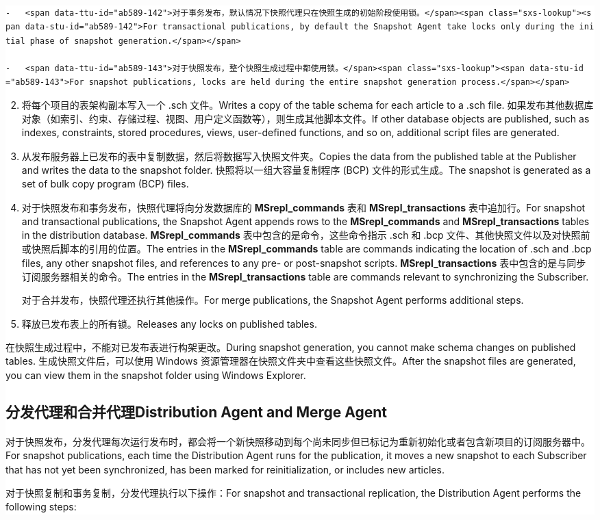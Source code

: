     -   <span data-ttu-id="ab589-142">对于事务发布，默认情况下快照代理只在快照生成的初始阶段使用锁。</span><span class="sxs-lookup"><span data-stu-id="ab589-142">For transactional publications, by default the Snapshot Agent take locks only during the initial phase of snapshot generation.</span></span>  
  
    -   <span data-ttu-id="ab589-143">对于快照发布，整个快照生成过程中都使用锁。</span><span class="sxs-lookup"><span data-stu-id="ab589-143">For snapshot publications, locks are held during the entire snapshot generation process.</span></span>  
  
2.  <span data-ttu-id="ab589-144">将每个项目的表架构副本写入一个 .sch 文件。</span><span class="sxs-lookup"><span data-stu-id="ab589-144">Writes a copy of the table schema for each article to a .sch file.</span></span> <span data-ttu-id="ab589-145">如果发布其他数据库对象（如索引、约束、存储过程、视图、用户定义函数等），则生成其他脚本文件。</span><span class="sxs-lookup"><span data-stu-id="ab589-145">If other database objects are published, such as indexes, constraints, stored procedures, views, user-defined functions, and so on, additional script files are generated.</span></span>  
  
3.  <span data-ttu-id="ab589-146">从发布服务器上已发布的表中复制数据，然后将数据写入快照文件夹。</span><span class="sxs-lookup"><span data-stu-id="ab589-146">Copies the data from the published table at the Publisher and writes the data to the snapshot folder.</span></span> <span data-ttu-id="ab589-147">快照将以一组大容量复制程序 (BCP) 文件的形式生成。</span><span class="sxs-lookup"><span data-stu-id="ab589-147">The snapshot is generated as a set of bulk copy program (BCP) files.</span></span>  
  
4.  <span data-ttu-id="ab589-148">对于快照发布和事务发布，快照代理将向分发数据库的 **MSrepl_commands** 表和 **MSrepl_transactions** 表中追加行。</span><span class="sxs-lookup"><span data-stu-id="ab589-148">For snapshot and transactional publications, the Snapshot Agent appends rows to the **MSrepl_commands** and **MSrepl_transactions** tables in the distribution database.</span></span> <span data-ttu-id="ab589-149">**MSrepl_commands** 表中包含的是命令，这些命令指示 .sch 和 .bcp 文件、其他快照文件以及对快照前或快照后脚本的引用的位置。</span><span class="sxs-lookup"><span data-stu-id="ab589-149">The entries in the **MSrepl_commands** table are commands indicating the location of .sch and .bcp files, any other snapshot files, and references to any pre- or post-snapshot scripts.</span></span> <span data-ttu-id="ab589-150">**MSrepl_transactions** 表中包含的是与同步订阅服务器相关的命令。</span><span class="sxs-lookup"><span data-stu-id="ab589-150">The entries in the **MSrepl_transactions** table are commands relevant to synchronizing the Subscriber.</span></span>  
  
     <span data-ttu-id="ab589-151">对于合并发布，快照代理还执行其他操作。</span><span class="sxs-lookup"><span data-stu-id="ab589-151">For merge publications, the Snapshot Agent performs additional steps.</span></span>  
  
5.  <span data-ttu-id="ab589-152">释放已发布表上的所有锁。</span><span class="sxs-lookup"><span data-stu-id="ab589-152">Releases any locks on published tables.</span></span>  
  
 <span data-ttu-id="ab589-153">在快照生成过程中，不能对已发布表进行构架更改。</span><span class="sxs-lookup"><span data-stu-id="ab589-153">During snapshot generation, you cannot make schema changes on published tables.</span></span> <span data-ttu-id="ab589-154">生成快照文件后，可以使用 Windows 资源管理器在快照文件夹中查看这些快照文件。</span><span class="sxs-lookup"><span data-stu-id="ab589-154">After the snapshot files are generated, you can view them in the snapshot folder using Windows Explorer.</span></span>  
  
##  <a name="distribution-agent-and-merge-agent"></a><a name="DistAgent"></a> <span data-ttu-id="ab589-155">分发代理和合并代理</span><span class="sxs-lookup"><span data-stu-id="ab589-155">Distribution Agent and Merge Agent</span></span>  
 <span data-ttu-id="ab589-156">对于快照发布，分发代理每次运行发布时，都会将一个新快照移动到每个尚未同步但已标记为重新初始化或者包含新项目的订阅服务器中。</span><span class="sxs-lookup"><span data-stu-id="ab589-156">For snapshot publications, each time the Distribution Agent runs for the publication, it moves a new snapshot to each Subscriber that has not yet been synchronized, has been marked for reinitialization, or includes new articles.</span></span>  
  
 <span data-ttu-id="ab589-157">对于快照复制和事务复制，分发代理执行以下操作：</span><span class="sxs-lookup"><span data-stu-id="ab589-157">For snapshot and transactional replication, the Distribution Agent performs the following steps:</span></span>  
  